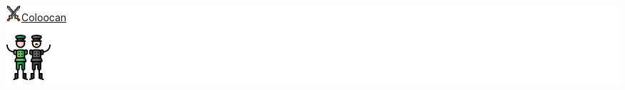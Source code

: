 <img src="assets/images/icons/swords.png" width="22" height="22" title="TDM" alt_text="TDM"><a href="Coloocan">Coloocan</a><br>
</td>
</tr>
<tr>
<th style="align-content:center;"><img src="assets/images/icons/soldier.png" width="64" height="64" ></th>